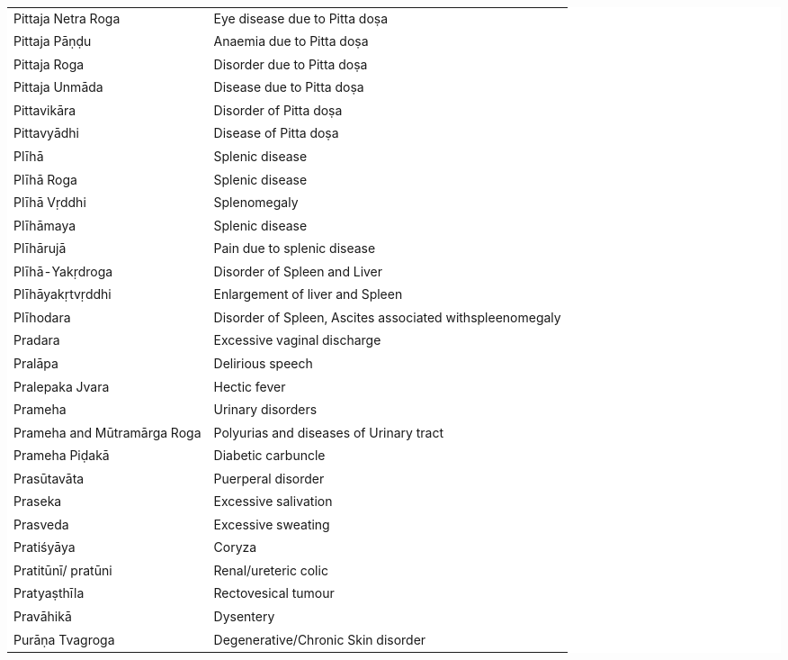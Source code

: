 

|                             |                                                           |
|-----------------------------|-----------------------------------------------------------|
| Pittaja Netra Roga          | Eye disease due to Pitta doṣa                             |
| Pittaja Pāṇḍu               | Anaemia due to Pitta doṣa                                 |
| Pittaja Roga                | Disorder due to Pitta doṣa                                |
| Pittaja Unmāda              | Disease due to Pitta doṣa                                 |
| Pittavikāra                 | Disorder of Pitta doṣa                                    |
| Pittavyādhi                 | Disease of Pitta doṣa                                     |
| Plīhā                       | Splenic disease                                           |
| Plīhā Roga                  | Splenic disease                                           |
| Plīhā Vṛddhi                | Splenomegaly                                              |
| Plīhāmaya                   | Splenic disease                                           |
| Plīhārujā                   | Pain due to splenic disease                               |
| Plīhā-Yakṛdroga             | Disorder of Spleen and Liver                              |
| Plīhāyakṛtvṛddhi            | Enlargement of liver and Spleen                           |
| Plīhodara                   | Disorder of Spleen, Ascites associated withspleenomegaly |
| Pradara                     | Excessive vaginal discharge                               |
| Pralāpa                     | Delirious speech                                          |
| Pralepaka Jvara             | Hectic fever                                              |
| Prameha                     | Urinary disorders                                         |
| Prameha and Mūtramārga Roga | Polyurias and diseases of Urinary tract                   |
| Prameha Piḍakā              | Diabetic carbuncle                                        |
| Prasūtavāta                 | Puerperal disorder                                        |
| Praseka                     | Excessive salivation                                      |
| Prasveda                    | Excessive sweating                                        |
| Pratiśyāya                  | Coryza                                                    |
| Pratitūnī/ pratūni          | Renal/ureteric colic                                      |
| Pratyaṣthīla                | Rectovesical tumour                                       |
| Pravāhikā                   | Dysentery                                                 |
| Purāṇa Tvagroga             | Degenerative/Chronic Skin disorder                        |
